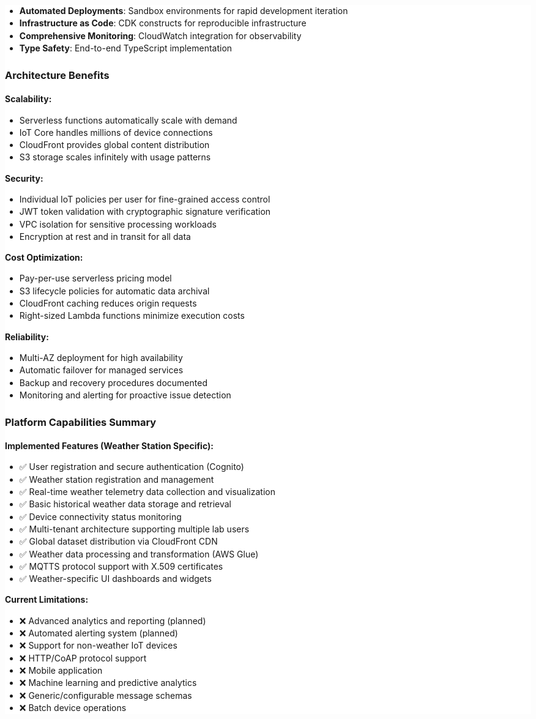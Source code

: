 - **Automated Deployments**: Sandbox environments for rapid development iteration
- **Infrastructure as Code**: CDK constructs for reproducible infrastructure
- **Comprehensive Monitoring**: CloudWatch integration for observability
- **Type Safety**: End-to-end TypeScript implementation

### Architecture Benefits

**Scalability:**

- Serverless functions automatically scale with demand
- IoT Core handles millions of device connections
- CloudFront provides global content distribution
- S3 storage scales infinitely with usage patterns

**Security:**

- Individual IoT policies per user for fine-grained access control
- JWT token validation with cryptographic signature verification
- VPC isolation for sensitive processing workloads
- Encryption at rest and in transit for all data

**Cost Optimization:**

- Pay-per-use serverless pricing model
- S3 lifecycle policies for automatic data archival
- CloudFront caching reduces origin requests
- Right-sized Lambda functions minimize execution costs

**Reliability:**

- Multi-AZ deployment for high availability
- Automatic failover for managed services
- Backup and recovery procedures documented
- Monitoring and alerting for proactive issue detection

### Platform Capabilities Summary

**Implemented Features (Weather Station Specific):**

- ✅ User registration and secure authentication (Cognito)
- ✅ Weather station registration and management
- ✅ Real-time weather telemetry data collection and visualization
- ✅ Basic historical weather data storage and retrieval
- ✅ Device connectivity status monitoring
- ✅ Multi-tenant architecture supporting multiple lab users
- ✅ Global dataset distribution via CloudFront CDN
- ✅ Weather data processing and transformation (AWS Glue)
- ✅ MQTTS protocol support with X.509 certificates
- ✅ Weather-specific UI dashboards and widgets

**Current Limitations:**

- ❌ Advanced analytics and reporting (planned)
- ❌ Automated alerting system (planned)
- ❌ Support for non-weather IoT devices
- ❌ HTTP/CoAP protocol support
- ❌ Mobile application
- ❌ Machine learning and predictive analytics
- ❌ Generic/configurable message schemas
- ❌ Batch device operations
